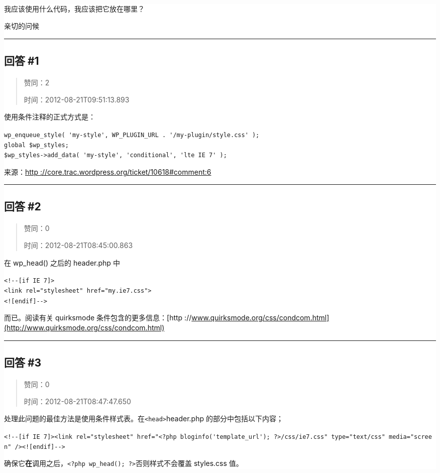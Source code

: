 我应该使用什么代码，我应该把它放在哪里？

亲切的问候

* * *

## 回答 #1

> 赞同：2
> 
> 时间：2012-08-21T09:51:13.893

使用条件注释的正式方式是：

```
wp_enqueue_style( 'my-style', WP_PLUGIN_URL . '/my-plugin/style.css' );
global $wp_styles;
$wp_styles->add_data( 'my-style', 'conditional', 'lte IE 7' ); 
```

来源：[http ://core.trac.wordpress.org/ticket/10618#comment:6](http://core.trac.wordpress.org/ticket/10618#comment:6)

* * *

## 回答 #2

> 赞同：0
> 
> 时间：2012-08-21T08:45:00.863

在 wp_head() 之后的 header.php 中

```
<!--[if IE 7]>
<link rel="stylesheet" href="my.ie7.css">
<![endif]--> 
```

而已。阅读有关 quirksmode 条件包含的更多信息：[http ://www.quirksmode.org/css/condcom.html](http://www.quirksmode.org/css/condcom.html)

* * *

## 回答 #3

> 赞同：0
> 
> 时间：2012-08-21T08:47:47.650

处理此问题的最佳方法是使用条件样式表。在`<head>`header.php 的部分中包括以下内容；

```
<!--[if IE 7]><link rel="stylesheet" href="<?php bloginfo('template_url'); ?>/css/ie7.css" type="text/css" media="screen" /><![endif]--> 
```

确保它**在**调用之后，`<?php wp_head(); ?>`否则样式不会覆盖 styles.css 值。
